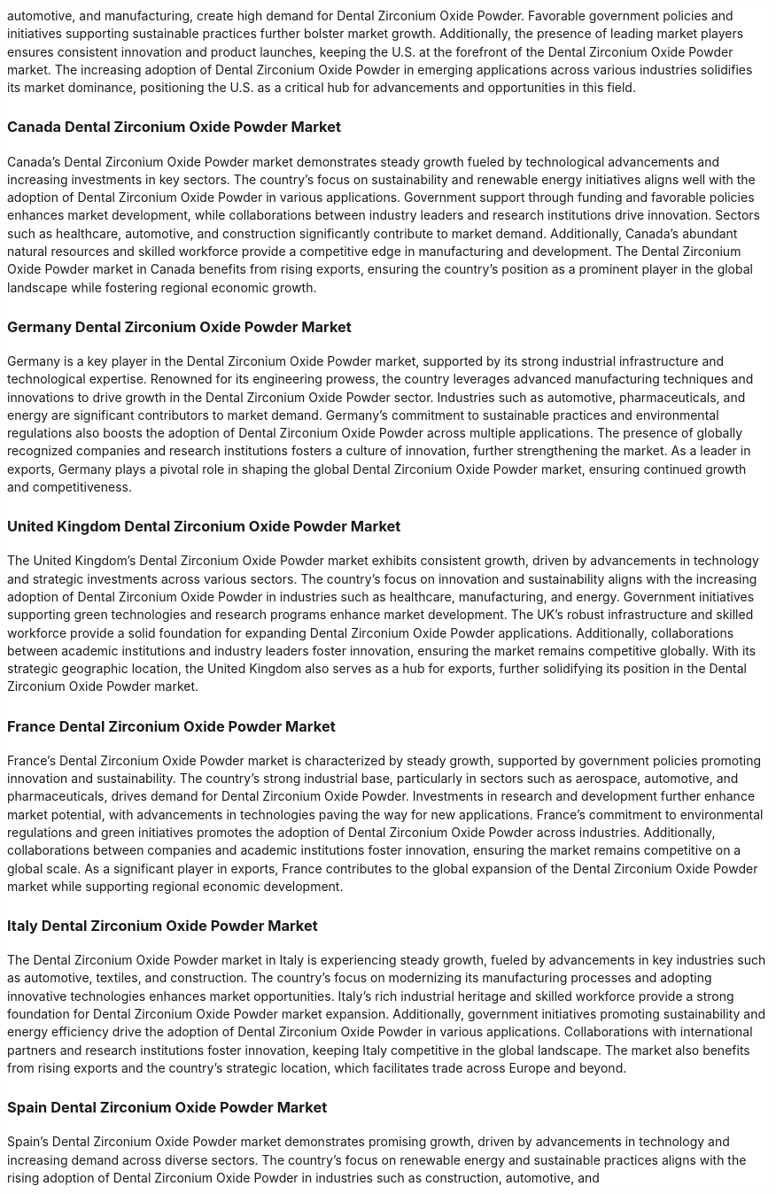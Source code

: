 automotive, and manufacturing, create high demand for Dental Zirconium Oxide Powder. Favorable government policies and initiatives supporting sustainable practices further bolster market growth. Additionally, the presence of leading market players ensures consistent innovation and product launches, keeping the U.S. at the forefront of the Dental Zirconium Oxide Powder market. The increasing adoption of Dental Zirconium Oxide Powder in emerging applications across various industries solidifies its market dominance, positioning the U.S. as a critical hub for advancements and opportunities in this field.</p><h3>Canada Dental Zirconium Oxide Powder Market</h3><p>Canada&rsquo;s Dental Zirconium Oxide Powder market demonstrates steady growth fueled by technological advancements and increasing investments in key sectors. The country&rsquo;s focus on sustainability and renewable energy initiatives aligns well with the adoption of Dental Zirconium Oxide Powder in various applications. Government support through funding and favorable policies enhances market development, while collaborations between industry leaders and research institutions drive innovation. Sectors such as healthcare, automotive, and construction significantly contribute to market demand. Additionally, Canada&rsquo;s abundant natural resources and skilled workforce provide a competitive edge in manufacturing and development. The Dental Zirconium Oxide Powder market in Canada benefits from rising exports, ensuring the country&rsquo;s position as a prominent player in the global landscape while fostering regional economic growth.</p><h3>Germany Dental Zirconium Oxide Powder Market</h3><p>Germany is a key player in the Dental Zirconium Oxide Powder market, supported by its strong industrial infrastructure and technological expertise. Renowned for its engineering prowess, the country leverages advanced manufacturing techniques and innovations to drive growth in the Dental Zirconium Oxide Powder sector. Industries such as automotive, pharmaceuticals, and energy are significant contributors to market demand. Germany&rsquo;s commitment to sustainable practices and environmental regulations also boosts the adoption of Dental Zirconium Oxide Powder across multiple applications. The presence of globally recognized companies and research institutions fosters a culture of innovation, further strengthening the market. As a leader in exports, Germany plays a pivotal role in shaping the global Dental Zirconium Oxide Powder market, ensuring continued growth and competitiveness.</p><h3>United Kingdom Dental Zirconium Oxide Powder Market</h3><p>The United Kingdom&rsquo;s Dental Zirconium Oxide Powder market exhibits consistent growth, driven by advancements in technology and strategic investments across various sectors. The country&rsquo;s focus on innovation and sustainability aligns with the increasing adoption of Dental Zirconium Oxide Powder in industries such as healthcare, manufacturing, and energy. Government initiatives supporting green technologies and research programs enhance market development. The UK&rsquo;s robust infrastructure and skilled workforce provide a solid foundation for expanding Dental Zirconium Oxide Powder applications. Additionally, collaborations between academic institutions and industry leaders foster innovation, ensuring the market remains competitive globally. With its strategic geographic location, the United Kingdom also serves as a hub for exports, further solidifying its position in the Dental Zirconium Oxide Powder market.</p><h3>France Dental Zirconium Oxide Powder Market</h3><p>France&rsquo;s Dental Zirconium Oxide Powder market is characterized by steady growth, supported by government policies promoting innovation and sustainability. The country&rsquo;s strong industrial base, particularly in sectors such as aerospace, automotive, and pharmaceuticals, drives demand for Dental Zirconium Oxide Powder. Investments in research and development further enhance market potential, with advancements in technologies paving the way for new applications. France&rsquo;s commitment to environmental regulations and green initiatives promotes the adoption of Dental Zirconium Oxide Powder across industries. Additionally, collaborations between companies and academic institutions foster innovation, ensuring the market remains competitive on a global scale. As a significant player in exports, France contributes to the global expansion of the Dental Zirconium Oxide Powder market while supporting regional economic development.</p><h3>Italy Dental Zirconium Oxide Powder Market</h3><p>The Dental Zirconium Oxide Powder market in Italy is experiencing steady growth, fueled by advancements in key industries such as automotive, textiles, and construction. The country&rsquo;s focus on modernizing its manufacturing processes and adopting innovative technologies enhances market opportunities. Italy&rsquo;s rich industrial heritage and skilled workforce provide a strong foundation for Dental Zirconium Oxide Powder market expansion. Additionally, government initiatives promoting sustainability and energy efficiency drive the adoption of Dental Zirconium Oxide Powder in various applications. Collaborations with international partners and research institutions foster innovation, keeping Italy competitive in the global landscape. The market also benefits from rising exports and the country&rsquo;s strategic location, which facilitates trade across Europe and beyond.</p><h3>Spain Dental Zirconium Oxide Powder Market</h3><p>Spain&rsquo;s Dental Zirconium Oxide Powder market demonstrates promising growth, driven by advancements in technology and increasing demand across diverse sectors. The country&rsquo;s focus on renewable energy and sustainable practices aligns with the rising adoption of Dental Zirconium Oxide Powder in industries such as construction, automotive, and